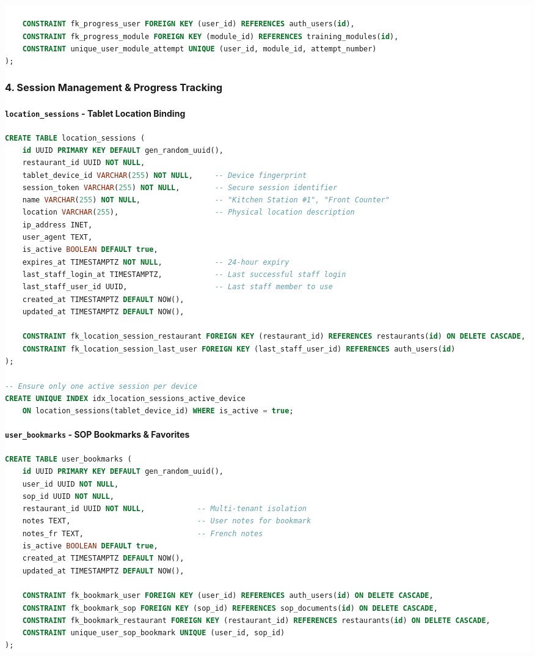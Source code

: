 ```sql
    
    CONSTRAINT fk_progress_user FOREIGN KEY (user_id) REFERENCES auth_users(id),
    CONSTRAINT fk_progress_module FOREIGN KEY (module_id) REFERENCES training_modules(id),
    CONSTRAINT unique_user_module_attempt UNIQUE (user_id, module_id, attempt_number)
);
```

### 4. Session Management & Progress Tracking

#### `location_sessions` - Tablet Location Binding
```sql
CREATE TABLE location_sessions (
    id UUID PRIMARY KEY DEFAULT gen_random_uuid(),
    restaurant_id UUID NOT NULL,
    tablet_device_id VARCHAR(255) NOT NULL,     -- Device fingerprint
    session_token VARCHAR(255) NOT NULL,        -- Secure session identifier
    name VARCHAR(255) NOT NULL,                 -- "Kitchen Station #1", "Front Counter"
    location VARCHAR(255),                      -- Physical location description
    ip_address INET,
    user_agent TEXT,
    is_active BOOLEAN DEFAULT true,
    expires_at TIMESTAMPTZ NOT NULL,            -- 24-hour expiry
    last_staff_login_at TIMESTAMPTZ,            -- Last successful staff login
    last_staff_user_id UUID,                    -- Last staff member to use
    created_at TIMESTAMPTZ DEFAULT NOW(),
    updated_at TIMESTAMPTZ DEFAULT NOW(),
    
    CONSTRAINT fk_location_session_restaurant FOREIGN KEY (restaurant_id) REFERENCES restaurants(id) ON DELETE CASCADE,
    CONSTRAINT fk_location_session_last_user FOREIGN KEY (last_staff_user_id) REFERENCES auth_users(id)
);

-- Ensure only one active session per device
CREATE UNIQUE INDEX idx_location_sessions_active_device 
    ON location_sessions(tablet_device_id) WHERE is_active = true;
```

#### `user_bookmarks` - SOP Bookmarks & Favorites
```sql
CREATE TABLE user_bookmarks (
    id UUID PRIMARY KEY DEFAULT gen_random_uuid(),
    user_id UUID NOT NULL,
    sop_id UUID NOT NULL,
    restaurant_id UUID NOT NULL,            -- Multi-tenant isolation
    notes TEXT,                             -- User notes for bookmark
    notes_fr TEXT,                          -- French notes
    is_active BOOLEAN DEFAULT true,
    created_at TIMESTAMPTZ DEFAULT NOW(),
    updated_at TIMESTAMPTZ DEFAULT NOW(),
    
    CONSTRAINT fk_bookmark_user FOREIGN KEY (user_id) REFERENCES auth_users(id) ON DELETE CASCADE,
    CONSTRAINT fk_bookmark_sop FOREIGN KEY (sop_id) REFERENCES sop_documents(id) ON DELETE CASCADE,
    CONSTRAINT fk_bookmark_restaurant FOREIGN KEY (restaurant_id) REFERENCES restaurants(id) ON DELETE CASCADE,
    CONSTRAINT unique_user_sop_bookmark UNIQUE (user_id, sop_id)
);
```
